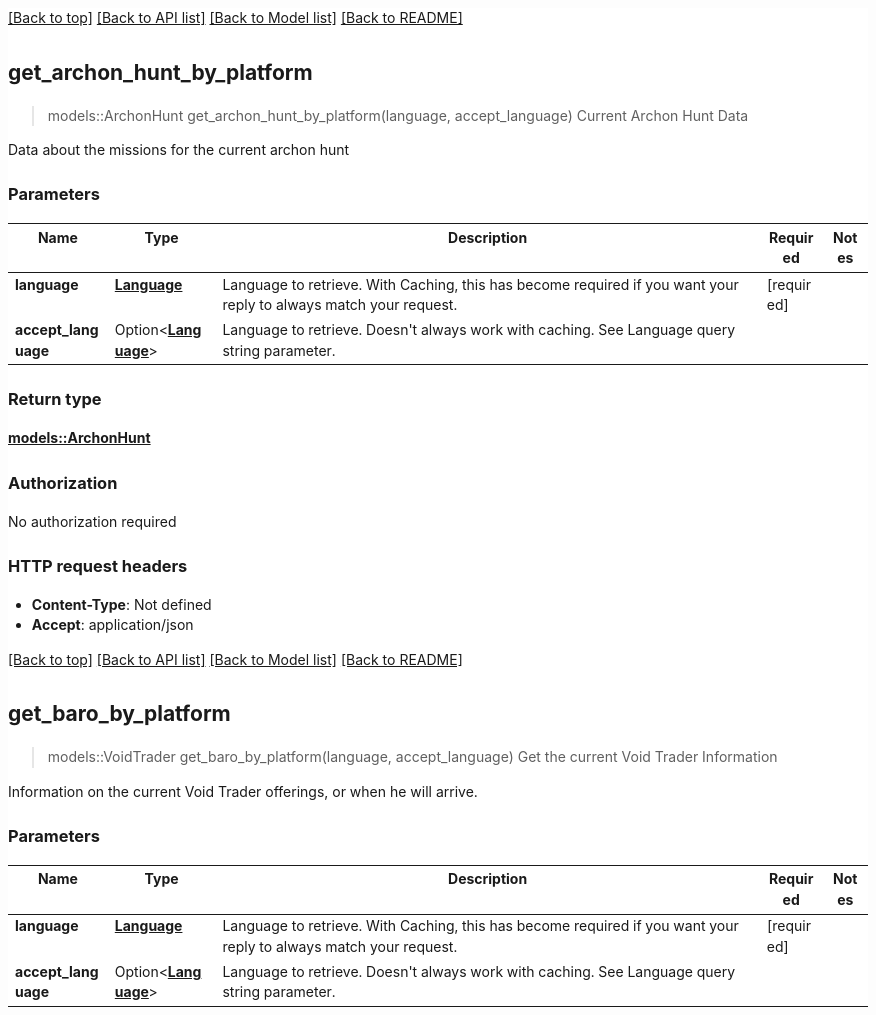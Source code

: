 [[Back to top]](#) [[Back to API list]](../README.md#documentation-for-api-endpoints) [[Back to Model list]](../README.md#documentation-for-models) [[Back to README]](../README.md)


## get_archon_hunt_by_platform

> models::ArchonHunt get_archon_hunt_by_platform(language, accept_language)
Current Archon Hunt Data

Data about the missions for the current archon hunt

### Parameters


Name | Type | Description  | Required | Notes
------------- | ------------- | ------------- | ------------- | -------------
**language** | [**Language**](.md) | Language to retrieve. With Caching, this has become required if you want your reply to always match your request. | [required] |
**accept_language** | Option<[**Language**](.md)> | Language to retrieve. Doesn't always work with caching. See Language query string parameter. |  |

### Return type

[**models::ArchonHunt**](archonHunt.md)

### Authorization

No authorization required

### HTTP request headers

- **Content-Type**: Not defined
- **Accept**: application/json

[[Back to top]](#) [[Back to API list]](../README.md#documentation-for-api-endpoints) [[Back to Model list]](../README.md#documentation-for-models) [[Back to README]](../README.md)


## get_baro_by_platform

> models::VoidTrader get_baro_by_platform(language, accept_language)
Get the current Void Trader Information

Information on the current Void Trader offerings, or when he will arrive.

### Parameters


Name | Type | Description  | Required | Notes
------------- | ------------- | ------------- | ------------- | -------------
**language** | [**Language**](.md) | Language to retrieve. With Caching, this has become required if you want your reply to always match your request. | [required] |
**accept_language** | Option<[**Language**](.md)> | Language to retrieve. Doesn't always work with caching. See Language query string parameter. |  |

